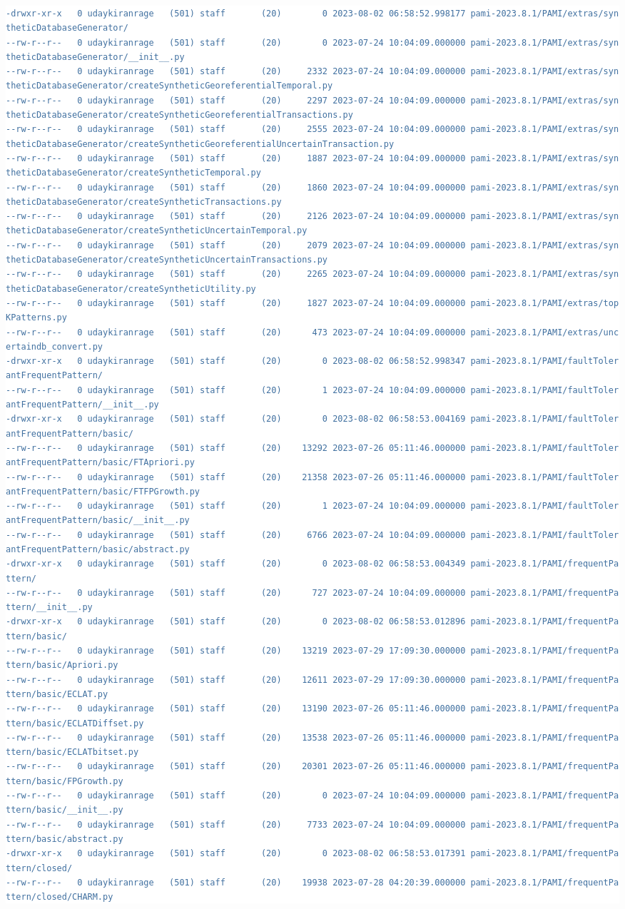 ```diff
-drwxr-xr-x   0 udaykiranrage   (501) staff       (20)        0 2023-08-02 06:58:52.998177 pami-2023.8.1/PAMI/extras/syntheticDatabaseGenerator/
--rw-r--r--   0 udaykiranrage   (501) staff       (20)        0 2023-07-24 10:04:09.000000 pami-2023.8.1/PAMI/extras/syntheticDatabaseGenerator/__init__.py
--rw-r--r--   0 udaykiranrage   (501) staff       (20)     2332 2023-07-24 10:04:09.000000 pami-2023.8.1/PAMI/extras/syntheticDatabaseGenerator/createSyntheticGeoreferentialTemporal.py
--rw-r--r--   0 udaykiranrage   (501) staff       (20)     2297 2023-07-24 10:04:09.000000 pami-2023.8.1/PAMI/extras/syntheticDatabaseGenerator/createSyntheticGeoreferentialTransactions.py
--rw-r--r--   0 udaykiranrage   (501) staff       (20)     2555 2023-07-24 10:04:09.000000 pami-2023.8.1/PAMI/extras/syntheticDatabaseGenerator/createSyntheticGeoreferentialUncertainTransaction.py
--rw-r--r--   0 udaykiranrage   (501) staff       (20)     1887 2023-07-24 10:04:09.000000 pami-2023.8.1/PAMI/extras/syntheticDatabaseGenerator/createSyntheticTemporal.py
--rw-r--r--   0 udaykiranrage   (501) staff       (20)     1860 2023-07-24 10:04:09.000000 pami-2023.8.1/PAMI/extras/syntheticDatabaseGenerator/createSyntheticTransactions.py
--rw-r--r--   0 udaykiranrage   (501) staff       (20)     2126 2023-07-24 10:04:09.000000 pami-2023.8.1/PAMI/extras/syntheticDatabaseGenerator/createSyntheticUncertainTemporal.py
--rw-r--r--   0 udaykiranrage   (501) staff       (20)     2079 2023-07-24 10:04:09.000000 pami-2023.8.1/PAMI/extras/syntheticDatabaseGenerator/createSyntheticUncertainTransactions.py
--rw-r--r--   0 udaykiranrage   (501) staff       (20)     2265 2023-07-24 10:04:09.000000 pami-2023.8.1/PAMI/extras/syntheticDatabaseGenerator/createSyntheticUtility.py
--rw-r--r--   0 udaykiranrage   (501) staff       (20)     1827 2023-07-24 10:04:09.000000 pami-2023.8.1/PAMI/extras/topKPatterns.py
--rw-r--r--   0 udaykiranrage   (501) staff       (20)      473 2023-07-24 10:04:09.000000 pami-2023.8.1/PAMI/extras/uncertaindb_convert.py
-drwxr-xr-x   0 udaykiranrage   (501) staff       (20)        0 2023-08-02 06:58:52.998347 pami-2023.8.1/PAMI/faultTolerantFrequentPattern/
--rw-r--r--   0 udaykiranrage   (501) staff       (20)        1 2023-07-24 10:04:09.000000 pami-2023.8.1/PAMI/faultTolerantFrequentPattern/__init__.py
-drwxr-xr-x   0 udaykiranrage   (501) staff       (20)        0 2023-08-02 06:58:53.004169 pami-2023.8.1/PAMI/faultTolerantFrequentPattern/basic/
--rw-r--r--   0 udaykiranrage   (501) staff       (20)    13292 2023-07-26 05:11:46.000000 pami-2023.8.1/PAMI/faultTolerantFrequentPattern/basic/FTApriori.py
--rw-r--r--   0 udaykiranrage   (501) staff       (20)    21358 2023-07-26 05:11:46.000000 pami-2023.8.1/PAMI/faultTolerantFrequentPattern/basic/FTFPGrowth.py
--rw-r--r--   0 udaykiranrage   (501) staff       (20)        1 2023-07-24 10:04:09.000000 pami-2023.8.1/PAMI/faultTolerantFrequentPattern/basic/__init__.py
--rw-r--r--   0 udaykiranrage   (501) staff       (20)     6766 2023-07-24 10:04:09.000000 pami-2023.8.1/PAMI/faultTolerantFrequentPattern/basic/abstract.py
-drwxr-xr-x   0 udaykiranrage   (501) staff       (20)        0 2023-08-02 06:58:53.004349 pami-2023.8.1/PAMI/frequentPattern/
--rw-r--r--   0 udaykiranrage   (501) staff       (20)      727 2023-07-24 10:04:09.000000 pami-2023.8.1/PAMI/frequentPattern/__init__.py
-drwxr-xr-x   0 udaykiranrage   (501) staff       (20)        0 2023-08-02 06:58:53.012896 pami-2023.8.1/PAMI/frequentPattern/basic/
--rw-r--r--   0 udaykiranrage   (501) staff       (20)    13219 2023-07-29 17:09:30.000000 pami-2023.8.1/PAMI/frequentPattern/basic/Apriori.py
--rw-r--r--   0 udaykiranrage   (501) staff       (20)    12611 2023-07-29 17:09:30.000000 pami-2023.8.1/PAMI/frequentPattern/basic/ECLAT.py
--rw-r--r--   0 udaykiranrage   (501) staff       (20)    13190 2023-07-26 05:11:46.000000 pami-2023.8.1/PAMI/frequentPattern/basic/ECLATDiffset.py
--rw-r--r--   0 udaykiranrage   (501) staff       (20)    13538 2023-07-26 05:11:46.000000 pami-2023.8.1/PAMI/frequentPattern/basic/ECLATbitset.py
--rw-r--r--   0 udaykiranrage   (501) staff       (20)    20301 2023-07-26 05:11:46.000000 pami-2023.8.1/PAMI/frequentPattern/basic/FPGrowth.py
--rw-r--r--   0 udaykiranrage   (501) staff       (20)        0 2023-07-24 10:04:09.000000 pami-2023.8.1/PAMI/frequentPattern/basic/__init__.py
--rw-r--r--   0 udaykiranrage   (501) staff       (20)     7733 2023-07-24 10:04:09.000000 pami-2023.8.1/PAMI/frequentPattern/basic/abstract.py
-drwxr-xr-x   0 udaykiranrage   (501) staff       (20)        0 2023-08-02 06:58:53.017391 pami-2023.8.1/PAMI/frequentPattern/closed/
--rw-r--r--   0 udaykiranrage   (501) staff       (20)    19938 2023-07-28 04:20:39.000000 pami-2023.8.1/PAMI/frequentPattern/closed/CHARM.py
```